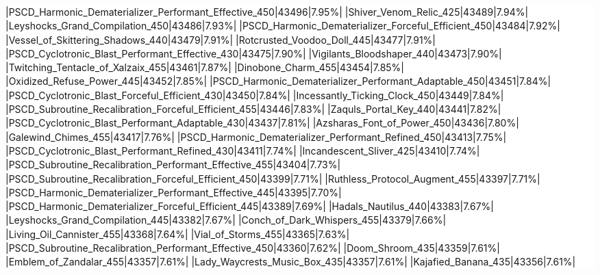 |PSCD_Harmonic_Dematerializer_Performant_Effective_450|43496|7.95%|
|Shiver_Venom_Relic_425|43489|7.94%|
|Leyshocks_Grand_Compilation_450|43486|7.93%|
|PSCD_Harmonic_Dematerializer_Forceful_Efficient_450|43484|7.92%|
|Vessel_of_Skittering_Shadows_440|43479|7.91%|
|Rotcrusted_Voodoo_Doll_445|43477|7.91%|
|PSCD_Cyclotronic_Blast_Performant_Effective_430|43475|7.90%|
|Vigilants_Bloodshaper_440|43473|7.90%|
|Twitching_Tentacle_of_Xalzaix_455|43461|7.87%|
|Dinobone_Charm_455|43454|7.85%|
|Oxidized_Refuse_Power_445|43452|7.85%|
|PSCD_Harmonic_Dematerializer_Performant_Adaptable_450|43451|7.84%|
|PSCD_Cyclotronic_Blast_Forceful_Efficient_430|43450|7.84%|
|Incessantly_Ticking_Clock_450|43449|7.84%|
|PSCD_Subroutine_Recalibration_Forceful_Efficient_455|43446|7.83%|
|Zaquls_Portal_Key_440|43441|7.82%|
|PSCD_Cyclotronic_Blast_Performant_Adaptable_430|43437|7.81%|
|Azsharas_Font_of_Power_450|43436|7.80%|
|Galewind_Chimes_455|43417|7.76%|
|PSCD_Harmonic_Dematerializer_Performant_Refined_450|43413|7.75%|
|PSCD_Cyclotronic_Blast_Performant_Refined_430|43411|7.74%|
|Incandescent_Sliver_425|43410|7.74%|
|PSCD_Subroutine_Recalibration_Performant_Effective_455|43404|7.73%|
|PSCD_Subroutine_Recalibration_Forceful_Efficient_450|43399|7.71%|
|Ruthless_Protocol_Augment_455|43397|7.71%|
|PSCD_Harmonic_Dematerializer_Performant_Effective_445|43395|7.70%|
|PSCD_Harmonic_Dematerializer_Forceful_Efficient_445|43389|7.69%|
|Hadals_Nautilus_440|43383|7.67%|
|Leyshocks_Grand_Compilation_445|43382|7.67%|
|Conch_of_Dark_Whispers_455|43379|7.66%|
|Living_Oil_Cannister_455|43368|7.64%|
|Vial_of_Storms_455|43365|7.63%|
|PSCD_Subroutine_Recalibration_Performant_Effective_450|43360|7.62%|
|Doom_Shroom_435|43359|7.61%|
|Emblem_of_Zandalar_455|43357|7.61%|
|Lady_Waycrests_Music_Box_435|43357|7.61%|
|Kajafied_Banana_435|43356|7.61%|